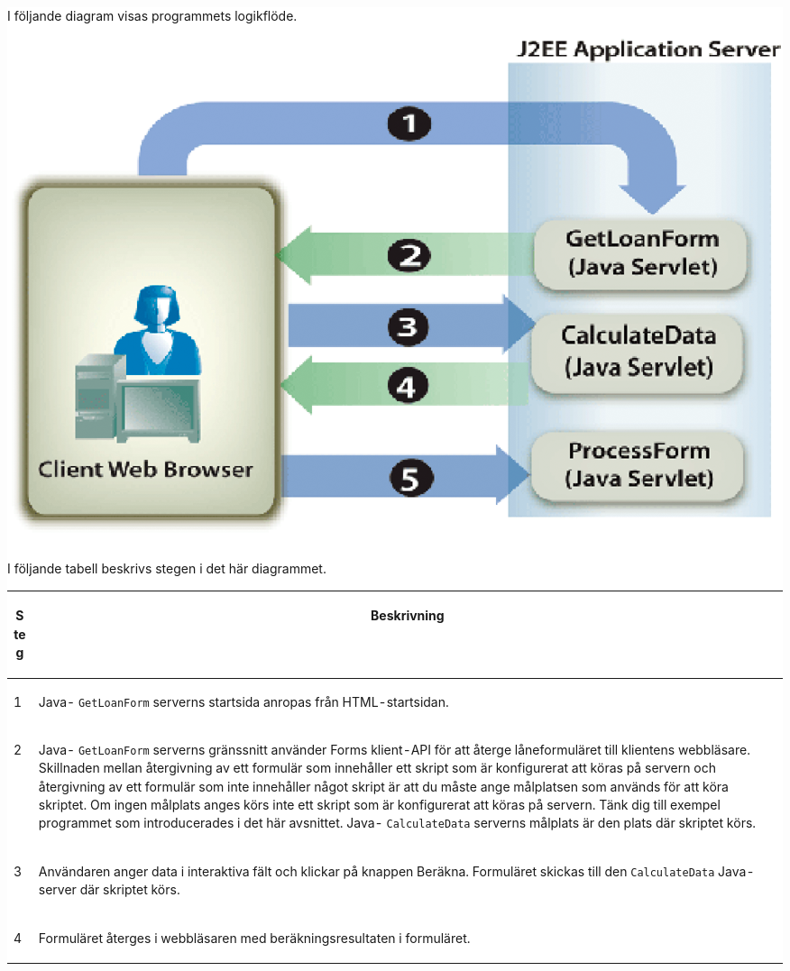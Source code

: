 I följande diagram visas programmets logikflöde.

![cf_cf_finsrv_loancalcapp_v1](assets/cf_cf_finsrv_loancalcapp_v1.png)

I följande tabell beskrivs stegen i det här diagrammet.

<table> 
 <thead>
  <tr> 
   <th><p>Steg</p></th> 
   <th><p>Beskrivning</p></th> 
  </tr> 
 </thead>
 <tbody>
  <tr> 
   <td><p>1</p></td> 
   <td><p>Java- <code>GetLoanForm</code> serverns startsida anropas från HTML-startsidan. </p></td> 
  </tr> 
  <tr> 
   <td><p>2</p></td> 
   <td><p>Java- <code>GetLoanForm</code> serverns gränssnitt använder Forms klient-API för att återge låneformuläret till klientens webbläsare. Skillnaden mellan återgivning av ett formulär som innehåller ett skript som är konfigurerat att köras på servern och återgivning av ett formulär som inte innehåller något skript är att du måste ange målplatsen som används för att köra skriptet. Om ingen målplats anges körs inte ett skript som är konfigurerat att köras på servern. Tänk dig till exempel programmet som introducerades i det här avsnittet. Java- <code>CalculateData</code> serverns målplats är den plats där skriptet körs.</p></td> 
  </tr> 
  <tr> 
   <td><p>3</p></td> 
   <td><p>Användaren anger data i interaktiva fält och klickar på knappen Beräkna. Formuläret skickas till den <code>CalculateData</code> Java-server där skriptet körs. </p></td> 
  </tr> 
  <tr> 
   <td><p>4</p></td> 
   <td><p>Formuläret återges i webbläsaren med beräkningsresultaten i formuläret. </p></td> 